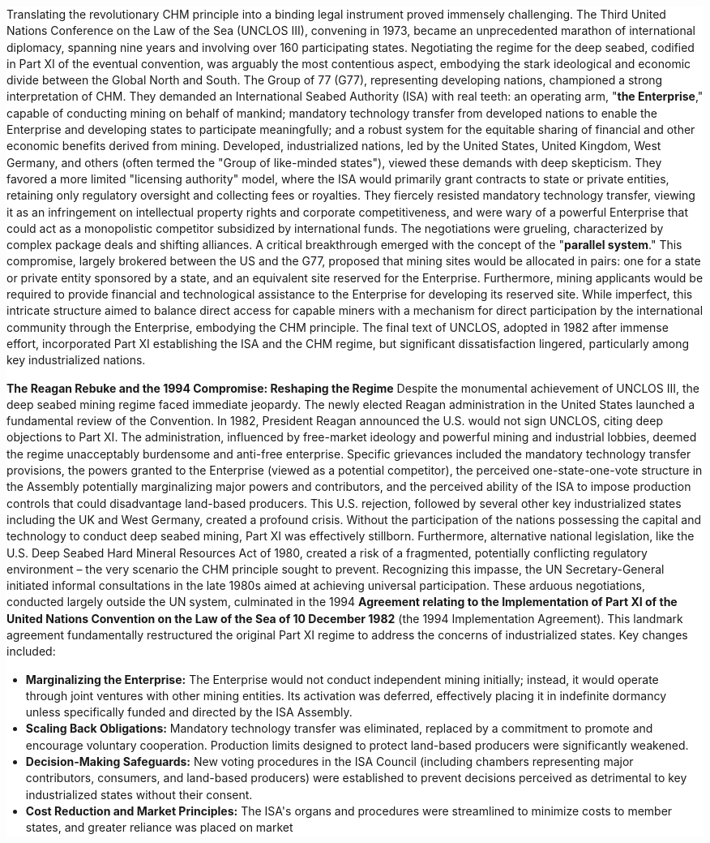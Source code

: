 Translating the revolutionary CHM principle into a binding legal instrument proved immensely challenging. The Third United Nations Conference on the Law of the Sea (UNCLOS III), convening in 1973, became an unprecedented marathon of international diplomacy, spanning nine years and involving over 160 participating states. Negotiating the regime for the deep seabed, codified in Part XI of the eventual convention, was arguably the most contentious aspect, embodying the stark ideological and economic divide between the Global North and South. The Group of 77 (G77), representing developing nations, championed a strong interpretation of CHM. They demanded an International Seabed Authority (ISA) with real teeth: an operating arm, "**the Enterprise**," capable of conducting mining on behalf of mankind; mandatory technology transfer from developed nations to enable the Enterprise and developing states to participate meaningfully; and a robust system for the equitable sharing of financial and other economic benefits derived from mining. Developed, industrialized nations, led by the United States, United Kingdom, West Germany, and others (often termed the "Group of like-minded states"), viewed these demands with deep skepticism. They favored a more limited "licensing authority" model, where the ISA would primarily grant contracts to state or private entities, retaining only regulatory oversight and collecting fees or royalties. They fiercely resisted mandatory technology transfer, viewing it as an infringement on intellectual property rights and corporate competitiveness, and were wary of a powerful Enterprise that could act as a monopolistic competitor subsidized by international funds. The negotiations were grueling, characterized by complex package deals and shifting alliances. A critical breakthrough emerged with the concept of the "**parallel system**." This compromise, largely brokered between the US and the G77, proposed that mining sites would be allocated in pairs: one for a state or private entity sponsored by a state, and an equivalent site reserved for the Enterprise. Furthermore, mining applicants would be required to provide financial and technological assistance to the Enterprise for developing its reserved site. While imperfect, this intricate structure aimed to balance direct access for capable miners with a mechanism for direct participation by the international community through the Enterprise, embodying the CHM principle. The final text of UNCLOS, adopted in 1982 after immense effort, incorporated Part XI establishing the ISA and the CHM regime, but significant dissatisfaction lingered, particularly among key industrialized nations.

**The Reagan Rebuke and the 1994 Compromise: Reshaping the Regime**
Despite the monumental achievement of UNCLOS III, the deep seabed mining regime faced immediate jeopardy. The newly elected Reagan administration in the United States launched a fundamental review of the Convention. In 1982, President Reagan announced the U.S. would not sign UNCLOS, citing deep objections to Part XI. The administration, influenced by free-market ideology and powerful mining and industrial lobbies, deemed the regime unacceptably burdensome and anti-free enterprise. Specific grievances included the mandatory technology transfer provisions, the powers granted to the Enterprise (viewed as a potential competitor), the perceived one-state-one-vote structure in the Assembly potentially marginalizing major powers and contributors, and the perceived ability of the ISA to impose production controls that could disadvantage land-based producers. This U.S. rejection, followed by several other key industrialized states including the UK and West Germany, created a profound crisis. Without the participation of the nations possessing the capital and technology to conduct deep seabed mining, Part XI was effectively stillborn. Furthermore, alternative national legislation, like the U.S. Deep Seabed Hard Mineral Resources Act of 1980, created a risk of a fragmented, potentially conflicting regulatory environment – the very scenario the CHM principle sought to prevent. Recognizing this impasse, the UN Secretary-General initiated informal consultations in the late 1980s aimed at achieving universal participation. These arduous negotiations, conducted largely outside the UN system, culminated in the 1994 **Agreement relating to the Implementation of Part XI of the United Nations Convention on the Law of the Sea of 10 December 1982** (the 1994 Implementation Agreement). This landmark agreement fundamentally restructured the original Part XI regime to address the concerns of industrialized states. Key changes included:
*   **Marginalizing the Enterprise:** The Enterprise would not conduct independent mining initially; instead, it would operate through joint ventures with other mining entities. Its activation was deferred, effectively placing it in indefinite dormancy unless specifically funded and directed by the ISA Assembly.
*   **Scaling Back Obligations:** Mandatory technology transfer was eliminated, replaced by a commitment to promote and encourage voluntary cooperation. Production limits designed to protect land-based producers were significantly weakened.
*   **Decision-Making Safeguards:** New voting procedures in the ISA Council (including chambers representing major contributors, consumers, and land-based producers) were established to prevent decisions perceived as detrimental to key industrialized states without their consent.
*   **Cost Reduction and Market Principles:** The ISA's organs and procedures were streamlined to minimize costs to member states, and greater reliance was placed on market
